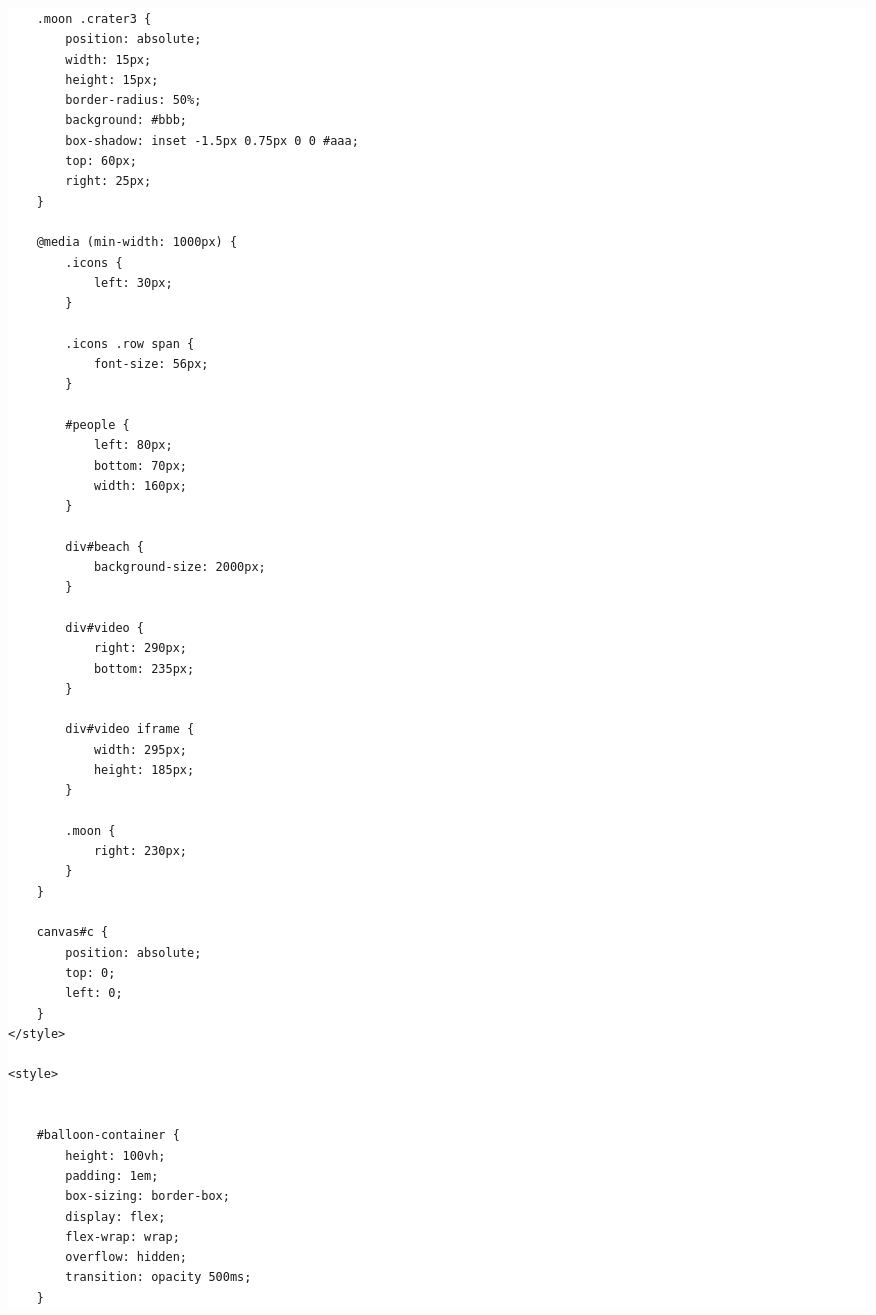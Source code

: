         .moon .crater3 {
            position: absolute;
            width: 15px;
            height: 15px;
            border-radius: 50%;
            background: #bbb;
            box-shadow: inset -1.5px 0.75px 0 0 #aaa;
            top: 60px;
            right: 25px;
        }

        @media (min-width: 1000px) {
            .icons {
                left: 30px;
            }

            .icons .row span {
                font-size: 56px;
            }

            #people {
                left: 80px;
                bottom: 70px;
                width: 160px;
            }

            div#beach {
                background-size: 2000px;
            }

            div#video {
                right: 290px;
                bottom: 235px;
            }

            div#video iframe {
                width: 295px;
                height: 185px;
            }

            .moon {
                right: 230px;
            }
        }

        canvas#c {
            position: absolute;
            top: 0;
            left: 0;
        }
    </style>

    <style>
      

        #balloon-container {
            height: 100vh;
            padding: 1em;
            box-sizing: border-box;
            display: flex;
            flex-wrap: wrap;
            overflow: hidden;
            transition: opacity 500ms;
        }
